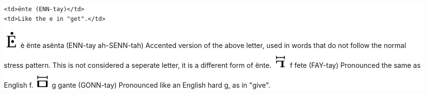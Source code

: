     <td>ënte (ENN-tay)</td>
    <td>Like the e in "get".</td>
  </tr>
  <tr>
    <td><img src="../font_print/ehnte_asehnta.png" height="36px"></td>
    <td>è</td>
    <td>ënte asënta (ENN-tay ah-SENN-tah)</td>
    <td>Accented version of the above letter, used in words that do not follow the normal stress pattern. This is not considered a seperate letter, it is a different form of ënte.</td>
  </tr>
  <tr>
    <td><img src="../font_print/fete.png" height="36px"></td>
    <td>f</td>
    <td>fete (FAY-tay)</td>
    <td>Pronounced the same as English f.</td>
  </tr>
  <tr>
    <td><img src="../font_print/gante.png" height="36px"></td>
    <td>g</td>
    <td>gante (GONN-tay)</td>
    <td>Pronounced like an English hard g, as in "give".</td>
  </tr>
  <tr>